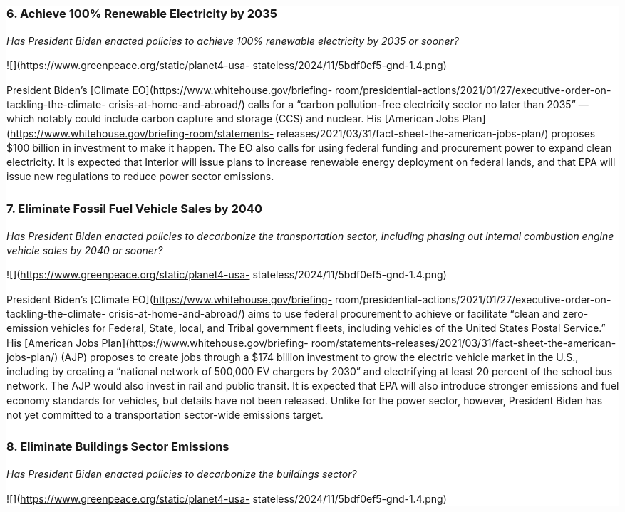 ### 6\. Achieve 100% Renewable Electricity by 2035

_Has President Biden enacted policies to achieve 100% renewable electricity by
2035 or sooner?_

![](https://www.greenpeace.org/static/planet4-usa-
stateless/2024/11/5bdf0ef5-gnd-1.4.png)

President Biden’s [Climate EO](https://www.whitehouse.gov/briefing-
room/presidential-actions/2021/01/27/executive-order-on-tackling-the-climate-
crisis-at-home-and-abroad/) calls for a “carbon pollution-free electricity
sector no later than 2035” — which notably could include carbon capture and
storage (CCS) and nuclear. His [American Jobs
Plan](https://www.whitehouse.gov/briefing-room/statements-
releases/2021/03/31/fact-sheet-the-american-jobs-plan/) proposes $100 billion
in investment to make it happen. The EO also calls for using federal funding
and procurement power to expand clean electricity. It is expected that
Interior will issue plans to increase renewable energy deployment on federal
lands, and that EPA will issue new regulations to reduce power sector
emissions.

### 7\. Eliminate Fossil Fuel Vehicle Sales by 2040

_Has President Biden enacted policies to decarbonize the transportation
sector, including phasing out internal combustion engine vehicle sales by 2040
or sooner?_

![](https://www.greenpeace.org/static/planet4-usa-
stateless/2024/11/5bdf0ef5-gnd-1.4.png)

President Biden’s [Climate EO](https://www.whitehouse.gov/briefing-
room/presidential-actions/2021/01/27/executive-order-on-tackling-the-climate-
crisis-at-home-and-abroad/) aims to use federal procurement to achieve or
facilitate “clean and zero-emission vehicles for Federal, State, local, and
Tribal government fleets, including vehicles of the United States Postal
Service.” His [American Jobs Plan](https://www.whitehouse.gov/briefing-
room/statements-releases/2021/03/31/fact-sheet-the-american-jobs-plan/) (AJP)
proposes to create jobs through a $174 billion investment to grow the electric
vehicle market in the U.S., including by creating a “national network of
500,000 EV chargers by 2030” and electrifying at least 20 percent of the
school bus network. The AJP would also invest in rail and public transit. It
is expected that EPA will also introduce stronger emissions and fuel economy
standards for vehicles, but details have not been released. Unlike for the
power sector, however, President Biden has not yet committed to a
transportation sector-wide emissions target.

### 8\. Eliminate Buildings Sector Emissions

_Has President Biden enacted policies to decarbonize the buildings sector?_

![](https://www.greenpeace.org/static/planet4-usa-
stateless/2024/11/5bdf0ef5-gnd-1.4.png)
